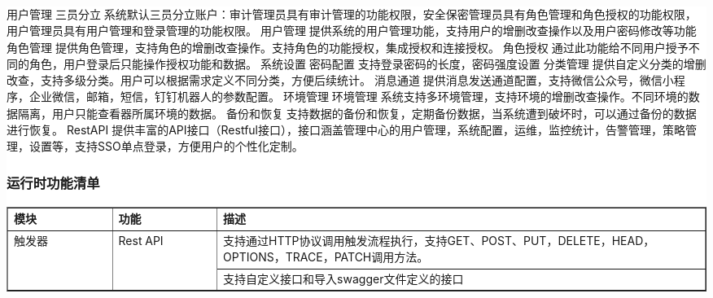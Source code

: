 <tr>
  <td rowspan="4">用户管理</td>
  <td>三员分立</td>
  <td>系统默认三员分立账户：审计管理员具有审计管理的功能权限，安全保密管理员具有角色管理和角色授权的功能权限，用户管理员具有用户管理和登录管理的功能权限。</th>
</tr>
<tr>
  <td>用户管理</td>
  <td>提供系统的用户管理功能，支持用户的增删改查操作以及用户密码修改等功能</th>
</tr>
<tr>
  <td>角色管理</td>
  <td>提供角色管理，支持角色的增删改查操作。支持角色的功能授权，集成授权和连接授权。</th>
</tr>
<tr>
  <td>角色授权</td>
  <td>通过此功能给不同用户授予不同的角色，用户登录后只能操作授权功能和数据。</th>
</tr>
<tr>
  <td rowspan="3">系统设置</td>
  <td>密码配置</td>
  <td>支持登录密码的长度，密码强度设置</th>
</tr>
<tr>
  <td>分类管理</td>
  <td>提供自定义分类的增删改查，支持多级分类。用户可以根据需求定义不同分类，方便后续统计。</th>
</tr>
<tr>
  <td>消息通道</td>
  <td>提供消息发送通道配置，支持微信公众号，微信小程序，企业微信，邮箱，短信，钉钉机器人的参数配置。</th>
</tr>
<tr>
  <td rowspan="2">环境管理</td>
  <td>环境管理</td>
  <td>系统支持多环境管理，支持环境的增删改查操作。不同环境的数据隔离，用户只能查看器所属环境的数据。</th>
</tr>
<tr>
  <td>备份和恢复</td>
  <td>支持数据的备份和恢复，定期备份数据，当系统遭到破坏时，可以通过备份的数据进行恢复。</th>
</tr>
<tr>
  <td rowspan="1">RestAPI</td>
  <td></td>
  <td>提供丰富的API接口（Restful接口），接口涵盖管理中心的用户管理，系统配置，运维，监控统计，告警管理，策略管理，设置等，支持SSO单点登录，方便用户的个性化定制。</th>
</tr>
</table>



### 运行时功能清单

<table border="1" cellspacing="10">
<tr>
  <th align="left" width="15%">模块</th>
  <th align="left" width="15%">功能</th>
  <th align="left">描述</th>
</tr>
<tr>
  <td rowspan="27">触发器</td>
  <td rowspan="4">Rest API</td>
  <td>支持通过HTTP协议调用触发流程执行，支持GET、POST、PUT，DELETE，HEAD，OPTIONS，TRACE，PATCH调用方法。</td>
</tr>
<tr>
  <td>支持自定义接口和导入swagger文件定义的接口</td>
</tr>
<tr>